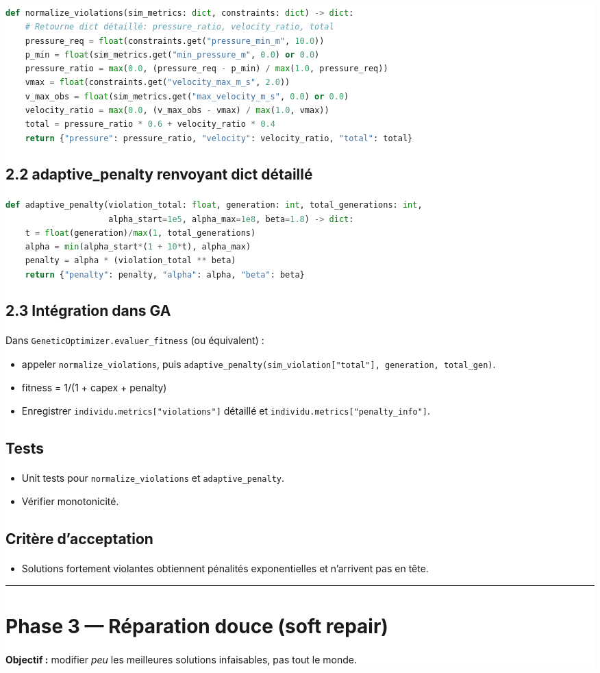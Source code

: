 ```python
def normalize_violations(sim_metrics: dict, constraints: dict) -> dict:
    # Retourne dict détaillé: pressure_ratio, velocity_ratio, total
    pressure_req = float(constraints.get("pressure_min_m", 10.0))
    p_min = float(sim_metrics.get("min_pressure_m", 0.0) or 0.0)
    pressure_ratio = max(0.0, (pressure_req - p_min) / max(1.0, pressure_req))
    vmax = float(constraints.get("velocity_max_m_s", 2.0))
    v_max_obs = float(sim_metrics.get("max_velocity_m_s", 0.0) or 0.0)
    velocity_ratio = max(0.0, (v_max_obs - vmax) / max(1.0, vmax))
    total = pressure_ratio * 0.6 + velocity_ratio * 0.4
    return {"pressure": pressure_ratio, "velocity": velocity_ratio, "total": total}
```

## 2.2 adaptive_penalty renvoyant dict détaillé

```python
def adaptive_penalty(violation_total: float, generation: int, total_generations: int,
                     alpha_start=1e5, alpha_max=1e8, beta=1.8) -> dict:
    t = float(generation)/max(1, total_generations)
    alpha = min(alpha_start*(1 + 10*t), alpha_max)
    penalty = alpha * (violation_total ** beta)
    return {"penalty": penalty, "alpha": alpha, "beta": beta}
```

## 2.3 Intégration dans GA

Dans `GeneticOptimizer.evaluer_fitness` (ou équivalent) :

- appeler `normalize_violations`, puis `adaptive_penalty(sim_violation["total"], generation, total_gen)`.
    
- fitness = 1/(1 + capex + penalty)
    
- Enregistrer `individu.metrics["violations"]` détaillé et `individu.metrics["penalty_info"]`.
    

## Tests

- Unit tests pour `normalize_violations` et `adaptive_penalty`.
    
- Vérifier monotonicité.
    

## Critère d’acceptation

- Solutions fortement violantes obtiennent pénalités exponentielles et n’arrivent pas en tête.
    

---

# Phase 3 — Réparation douce (soft repair)

**Objectif :** modifier _peu_ les meilleures solutions infaisables, pas tout le monde.
